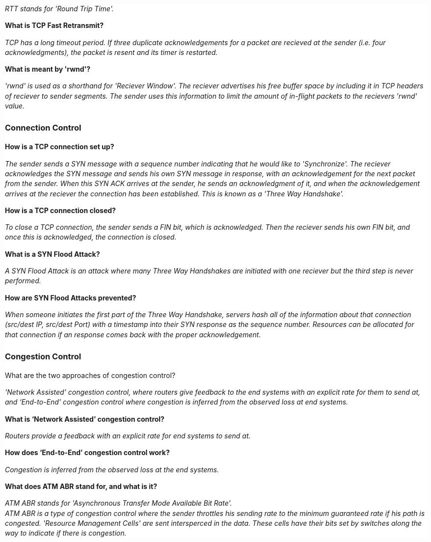 *RTT stands for 'Round Trip Time'.*

**What is TCP Fast Retransmit?**

*TCP has a long timeout period. If three duplicate acknowledgements for a packet are recieved at the sender (i.e. four acknowledgments), the packet is resent and its timer is restarted.*

**What is meant by 'rwnd'?**

*'rwnd' is used as a shorthand for 'Reciever Window'. The reciever advertises his free buffer space by including it in TCP headers of reciever to sender segments. The sender uses this information to limit the amount of in-flight packets to the recievers 'rwnd' value.*

### Connection Control

**How is a TCP connection set up?**

*The sender sends a SYN message with a sequence number indicating that he would like to 'Synchronize'. The reciever acknowledges the SYN message and sends his own SYN message in response, with an acknowledgement for the next packet from the sender. When this SYN ACK arrives at the sender, he sends an acknowledgment of it, and when the acknowledgement arrives at the reciever the connection has been established. This is known as a 'Three Way Handshake'.*

**How is a TCP connection closed?**

*To close a TCP connection, the sender sends a FIN bit, which is acknowledged. Then the reciever sends his own FIN bit, and once this is acknowledged, the connection is closed.*

**What is a SYN Flood Attack?**

*A SYN Flood Attack is an attack where many Three Way Handshakes are initiated with one reciever but the third step is never performed.*

**How are SYN Flood Attacks prevented?**

*When someone initiates the first part of the Three Way Handshake, servers hash all of the information about that connection (src/dest IP, src/dest Port) with a timestamp into their SYN response as the sequence number. Resources can be allocated for that connection if an response comes back with the proper acknowledgement.*

### Congestion Control

What are the two approaches of congestion control?

*'Network Assisted’ congestion control, where routers give feedback to the end systems with an explicit rate for them to send at, and ‘End-to-End’ congestion control where congestion is inferred from the observed loss at end systems.*

**What is ‘Network Assisted’ congestion control?**

*Routers provide a feedback with an explicit rate for end systems to send at.*

**How does ‘End-to-End’ congestion control work?**

*Congestion is inferred from the observed loss at the end systems.*

**What does ATM ABR stand for, and what is it?**

*ATM ABR stands for 'Asynchronous Transfer Mode Available Bit Rate'.  
ATM ABR is a type of congestion control where the sender throttles his sending rate to the minimum guaranteed rate if his path is congested. 'Resource Management Cells' are sent intersperced in the data. These cells have their bits set by switches along the way to indicate if there is congestion.*
